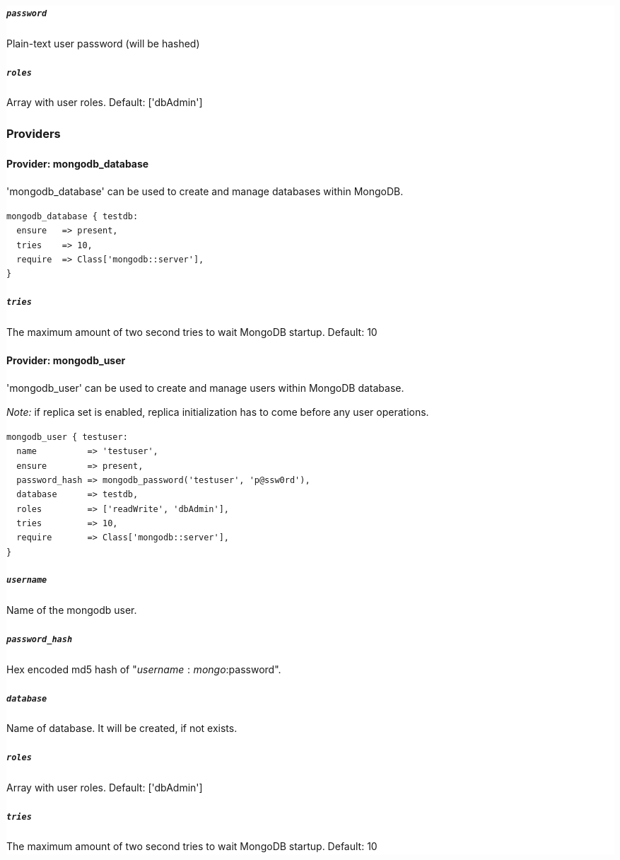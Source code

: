 ##### `password`
Plain-text user password (will be hashed)

##### `roles`
Array with user roles. Default: ['dbAdmin']

### Providers

#### Provider: mongodb_database
'mongodb_database' can be used to create and manage databases within MongoDB.

```puppet
mongodb_database { testdb:
  ensure   => present,
  tries    => 10,
  require  => Class['mongodb::server'],
}
```
##### `tries`
The maximum amount of two second tries to wait MongoDB startup. Default: 10


#### Provider: mongodb_user
'mongodb_user' can be used to create and manage users within MongoDB database.

*Note:* if replica set is enabled, replica initialization has to come before
any user operations.

```puppet
mongodb_user { testuser:
  name          => 'testuser',
  ensure        => present,
  password_hash => mongodb_password('testuser', 'p@ssw0rd'),
  database      => testdb,
  roles         => ['readWrite', 'dbAdmin'],
  tries         => 10,
  require       => Class['mongodb::server'],
}
```
##### `username`
Name of the mongodb user.

##### `password_hash`
Hex encoded md5 hash of "$username:mongo:$password".

##### `database`
Name of database. It will be created, if not exists.

##### `roles`
Array with user roles. Default: ['dbAdmin']

##### `tries`
The maximum amount of two second tries to wait MongoDB startup. Default: 10
